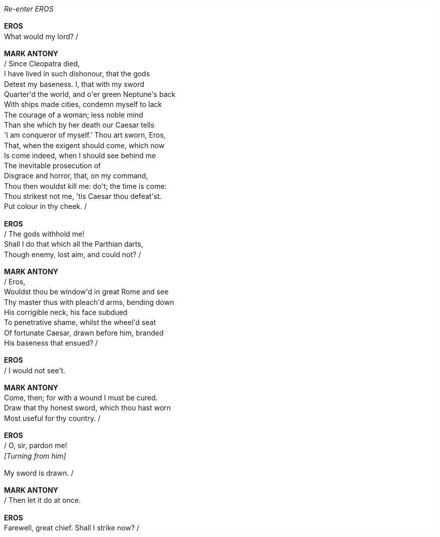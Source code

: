 *Re-enter EROS*

**EROS**  
What would my lord? /

**MARK ANTONY**  
/ Since Cleopatra died,  
I have lived in such dishonour, that the gods  
Detest my baseness. I, that with my sword  
Quarter'd the world, and o'er green Neptune's back  
With ships made cities, condemn myself to lack  
The courage of a woman; less noble mind  
Than she which by her death our Caesar tells  
'I am conqueror of myself.' Thou art sworn, Eros,  
That, when the exigent should come, which now  
Is come indeed, when I should see behind me  
The inevitable prosecution of  
Disgrace and horror, that, on my command,  
Thou then wouldst kill me: do't; the time is come:  
Thou strikest not me, 'tis Caesar thou defeat'st.  
Put colour in thy cheek. /

**EROS**  
/ The gods withhold me!  
Shall I do that which all the Parthian darts,  
Though enemy, lost aim, and could not? /

**MARK ANTONY**  
/ Eros,  
Wouldst thou be window'd in great Rome and see  
Thy master thus with pleach'd arms, bending down  
His corrigible neck, his face subdued  
To penetrative shame, whilst the wheel'd seat  
Of fortunate Caesar, drawn before him, branded  
His baseness that ensued? /

**EROS**  
/ I would not see't.

**MARK ANTONY**  
Come, then; for with a wound I must be cured.  
Draw that thy honest sword, which thou hast worn  
Most useful for thy country. /

**EROS**  
/ O, sir, pardon me!  
*\[Turning from him]*

My sword is drawn. /

**MARK ANTONY**  
/ Then let it do at once.

**EROS**  
Farewell, great chief. Shall I strike now? /
